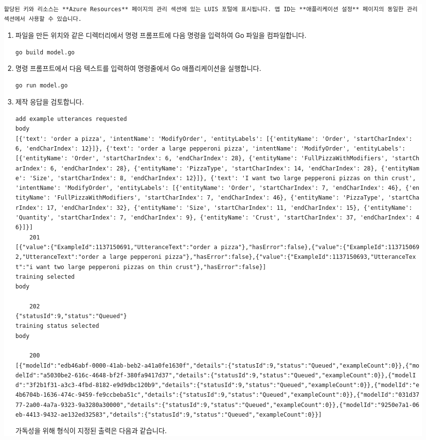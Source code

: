     할당된 키와 리소스는 **Azure Resources** 페이지의 관리 섹션에 있는 LUIS 포털에 표시됩니다. 앱 ID는 **애플리케이션 설정** 페이지의 동일한 관리 섹션에서 사용할 수 있습니다.

1. 파일을 만든 위치와 같은 디렉터리에서 명령 프롬프트에 다음 명령을 입력하여 Go 파일을 컴파일합니다.

    ```console
    go build model.go
    ```

1. 명령 프롬프트에서 다음 텍스트를 입력하여 명령줄에서 Go 애플리케이션을 실행합니다.

    ```console
    go run model.go
    ```

1. 제작 응답을 검토합니다.

    ```console
    add example utterances requested
    body
    [{'text': 'order a pizza', 'intentName': 'ModifyOrder', 'entityLabels': [{'entityName': 'Order', 'startCharIndex': 6, 'endCharIndex': 12}]}, {'text': 'order a large pepperoni pizza', 'intentName': 'ModifyOrder', 'entityLabels': [{'entityName': 'Order', 'startCharIndex': 6, 'endCharIndex': 28}, {'entityName': 'FullPizzaWithModifiers', 'startCharIndex': 6, 'endCharIndex': 28}, {'entityName': 'PizzaType', 'startCharIndex': 14, 'endCharIndex': 28}, {'entityName': 'Size', 'startCharIndex': 8, 'endCharIndex': 12}]}, {'text': 'I want two large pepperoni pizzas on thin crust', 'intentName': 'ModifyOrder', 'entityLabels': [{'entityName': 'Order', 'startCharIndex': 7, 'endCharIndex': 46}, {'entityName': 'FullPizzaWithModifiers', 'startCharIndex': 7, 'endCharIndex': 46}, {'entityName': 'PizzaType', 'startCharIndex': 17, 'endCharIndex': 32}, {'entityName': 'Size', 'startCharIndex': 11, 'endCharIndex': 15}, {'entityName': 'Quantity', 'startCharIndex': 7, 'endCharIndex': 9}, {'entityName': 'Crust', 'startCharIndex': 37, 'endCharIndex': 46}]}]
        201
    [{"value":{"ExampleId":1137150691,"UtteranceText":"order a pizza"},"hasError":false},{"value":{"ExampleId":1137150692,"UtteranceText":"order a large pepperoni pizza"},"hasError":false},{"value":{"ExampleId":1137150693,"UtteranceText":"i want two large pepperoni pizzas on thin crust"},"hasError":false}]
    training selected
    body

        202
    {"statusId":9,"status":"Queued"}
    training status selected
    body

        200
    [{"modelId":"edb46abf-0000-41ab-beb2-a41a0fe1630f","details":{"statusId":9,"status":"Queued","exampleCount":0}},{"modelId":"a5030be2-616c-4648-bf2f-380fa9417d37","details":{"statusId":9,"status":"Queued","exampleCount":0}},{"modelId":"3f2b1f31-a3c3-4fbd-8182-e9d9dbc120b9","details":{"statusId":9,"status":"Queued","exampleCount":0}},{"modelId":"e4b6704b-1636-474c-9459-fe9ccbeba51c","details":{"statusId":9,"status":"Queued","exampleCount":0}},{"modelId":"031d3777-2a00-4a7a-9323-9a3280a30000","details":{"statusId":9,"status":"Queued","exampleCount":0}},{"modelId":"9250e7a1-06eb-4413-9432-ae132ed32583","details":{"statusId":9,"status":"Queued","exampleCount":0}}]
    ```

    가독성을 위해 형식이 지정된 출력은 다음과 같습니다.

